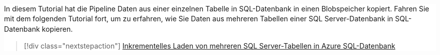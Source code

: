 In diesem Tutorial hat die Pipeline Daten aus einer einzelnen Tabelle in SQL-Datenbank in einen Blobspeicher kopiert. Fahren Sie mit dem folgenden Tutorial fort, um zu erfahren, wie Sie Daten aus mehreren Tabellen einer SQL Server-Datenbank in SQL-Datenbank kopieren.

> [!div class="nextstepaction"]
>[Inkrementelles Laden von mehreren SQL Server-Tabellen in Azure SQL-Datenbank](tutorial-incremental-copy-multiple-tables-portal.md)
